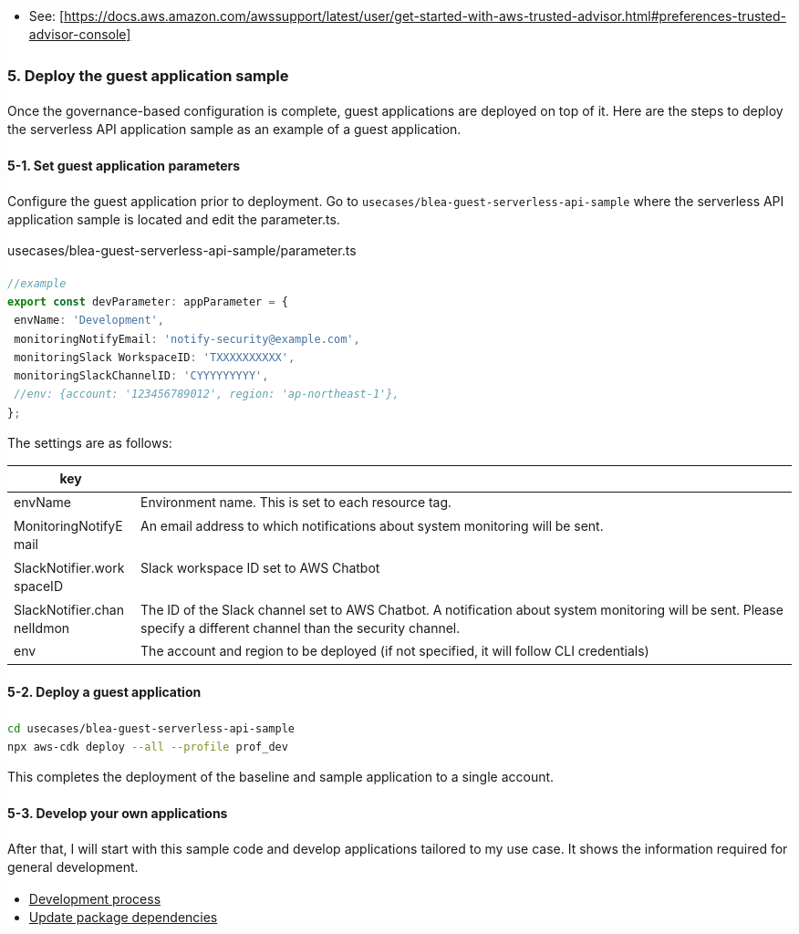 - See: [https://docs.aws.amazon.com/awssupport/latest/user/get-started-with-aws-trusted-advisor.html#preferences-trusted-advisor-console]

### 5. Deploy the guest application sample

Once the governance-based configuration is complete, guest applications are deployed on top of it.
Here are the steps to deploy the serverless API application sample as an example of a guest application.

#### 5-1. Set guest application parameters

Configure the guest application prior to deployment.
Go to `usecases/blea-guest-serverless-api-sample` where the serverless API application sample is located and edit the parameter.ts.

usecases/blea-guest-serverless-api-sample/parameter.ts

```typescript
//example
export const devParameter: appParameter = {
 envName: 'Development',
 monitoringNotifyEmail: 'notify-security@example.com',
 monitoringSlack WorkspaceID: 'TXXXXXXXXXX',
 monitoringSlackChannelID: 'CYYYYYYYYY',
 //env: {account: '123456789012', region: 'ap-northeast-1'},
};
```

The settings are as follows:

| key                        |                                                                                                                                                                    |
| -------------------------- | ------------------------------------------------------------------------------------------------------------------------------------------------------------------ |
| envName                    | Environment name. This is set to each resource tag.                                                                                                                |
| MonitoringNotifyEmail      | An email address to which notifications about system monitoring will be sent.                                                                                      |
| SlackNotifier.workspaceID  | Slack workspace ID set to AWS Chatbot                                                                                                                              |
| SlackNotifier.channelIdmon | The ID of the Slack channel set to AWS Chatbot. A notification about system monitoring will be sent. Please specify a different channel than the security channel. |
| env                        | The account and region to be deployed (if not specified, it will follow CLI credentials)                                                                           |

#### 5-2. Deploy a guest application

```sh
cd usecases/blea-guest-serverless-api-sample
npx aws-cdk deploy --all --profile prof_dev
```

This completes the deployment of the baseline and sample application to a single account.

#### 5-3. Develop your own applications

After that, I will start with this sample code and develop applications tailored to my use case. It shows the information required for general development.

- [Development process](doc/HowTo.md#development-process)
- [Update package dependencies](doc/HowTo.md#update-package-dependencies)
